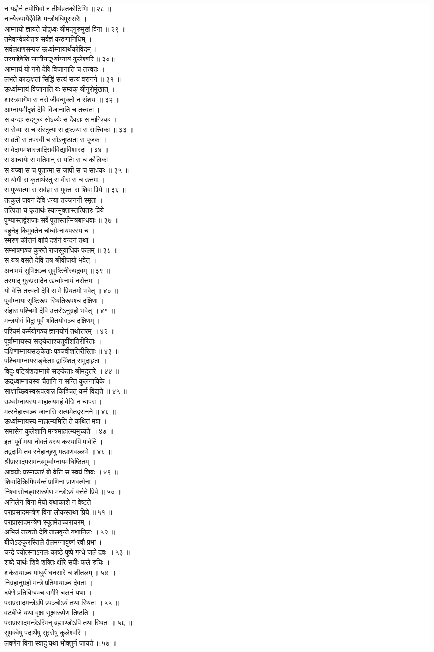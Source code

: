 न यज्ञैर्न तपोभिर्वा न तीर्थव्रतकोटिभिः ॥ २८ ॥   
नान्यैरुपायैर्द्देवेशि मन्त्रौषधिपुरःसरैः ।   
आम्नायो ज्ञायते चोद्र्ध्वः श्रीमद्गुरुमुखं विना ॥ २९ ॥  
तमेवान्वेषयेत्तत्र सर्वज्ञं करुणानिधिम् ।   
सर्वलक्षणसम्पन्नं ऊर्ध्वाम्नायार्थकोविदम् ।   
तस्माद्देवेशि जानीयादूर्ध्वाम्नायं कुलेश्वरि ॥ ३०॥  
आम्नायं यो नरो देवि विजानाति च तत्त्वतः ।   
लभते काङ्क्षतां सिद्धिं सत्यं सत्यं वरानने ॥ ३१ ॥  
ऊर्ध्वाम्नायं विजानाति यः सम्यक् श्रीगुरोर्मुखात् ।   
शास्त्रमार्गेण स नरो जीवन्मुक्तो न संशयः ॥ ३२ ॥  
आम्नायमीदृशं देवि विजानाति च तत्त्वतः ।   
स वन्द्यः सद्गुरुः सोऽर्च्यः स दैवज्ञः स मान्त्रिकः ।   
स सेव्यः स च संस्तुत्यः स द्रष्टव्यः स सात्त्विकः ॥ ३३ ॥   
स व्रती स तपस्वी च सोऽनुष्ठाता स पूजकः ।   
स वेदागमशास्त्रादिसर्वविद्याविशारदः ॥ ३४ ॥  
स आचार्यः स मतिमान् स यतिः स च कौलिकः ।   
स यज्वा स च पूतात्मा स जापी स च साधकः ॥ ३५ ॥  
स योगी स कृतार्थस्तु स वीरः स च उत्तमः ।   
स पुण्यात्मा स सर्वज्ञः स मुक्तः स शिवः प्रिये ॥ ३६ ॥  
तत्कुलं पावनं देवि धन्या तज्जननी स्मृता ।   
तत्पिता च कृतार्थः स्यान्मुक्तास्तत्पितरः प्रिये ।   
पुण्यास्तद्वंशजाः सर्वे पूतास्तन्मित्रबान्धवाः ॥ ३७ ॥  
बहुनेह किमुक्तेन चोर्ध्वाम्नायपरस्य च ।   
स्मरणं कीर्त्तनं वापि दर्शनं वन्दनं तथा ।   
सम्भाषणञ्च कुरुते राजसूयाधिकं फलम् ॥ ३८ ॥  
स यत्र वसते देवि तत्र श्रीवीजयो भवेत् ।   
अनामयं सुभिक्षञ्च सुवृष्टिनीरुपद्रवम् ॥ ३९ ॥  
तस्माद् गुरुप्रसादेन ऊर्ध्वाम्नायं नरोत्तमः ।   
यो वेत्ति तत्त्वतो देवि स मे प्रियतमो भवेत् ॥ ४० ॥  
पूर्वाम्नायः सृष्टिरूपः स्थितिरूपश्च दक्षिणः ।   
संहारः पश्चिमो देवि उत्तरोऽनुग्रहो भवेत् ॥ ४१ ॥  
मन्त्रयोगं विदुः पूर्वं भक्तियोगञ्च दक्षिणम् ।   
पश्चिमं कर्मयोगञ्च ज्ञानयोगं तथोत्तरम् ॥ ४२ ॥  
पूर्वाम्नायस्य सङ्केताश्चतुवींशतिरीरिताः ।   
दक्षिणाम्नायसङ्केताः पञ्चवींशतिरीरिताः ॥ ४३ ॥  
पश्चिमाम्नायसङ्केताः द्वात्रिंशत् समुदाहृताः ।   
विदुः षट्त्रिंशदाम्नाये सङ्केताः श्रीमदुत्तरे ॥ ४४ ॥  
ऊद्र्ध्वाम्नायस्य चैतानि न सन्ति कुलनायिके ।   
साक्षाच्छिवस्वरूपत्वान्न किञ्चित् कर्म विद्यते ॥ ४५ ॥  
ऊर्ध्वाम्नायस्य माहात्म्यमहं वेद्मि न चापरः ।   
मत्स्नेहात्त्वञ्च जानासि सत्यमेतद्वरानने ॥ ४६ ॥   
ऊर्ध्वाम्नायस्य माहात्म्यमिति ते कथितं मया ।   
समासेन कुलेशानि मन्त्रमाहात्म्यमुच्यते ॥ ४७ ॥  
इतः पूर्वं मया नोक्तं यस्य कस्यापि पार्वति ।   
तद्वदामि तव स्नेहाच्छृणु मत्प्राणवल्लभे ॥ ४८ ॥  
श्रीप्रासादपरामन्त्रमूर्ध्वाम्नायमधिष्ठितम् ।   
आवयोः परमाकारं यो वेत्ति स स्वयं शिवः ॥ ४९ ॥  
शिवादिक्रिमिपर्यन्तं प्राणिनां प्राणवर्त्मना ।   
निश्वासोच्छ्वासरूपेण मन्त्रोऽयं वर्त्तते प्रिये ॥ ५० ॥  
अनिलेन विना मेघो यथाकाशे न वेष्टते ।   
पराप्रसादमन्त्रेण विना लोकस्तथा प्रिये ॥ ५१ ॥  
पराप्रासादमन्त्रेण स्यूतमेतच्चराचरम् ।   
अभिन्नं तत्त्वतो देवि तालवृन्ते यथानिलः ॥ ५२ ॥  
बीजेऽङ्कुरस्तिले तैलमग्नावुष्णं रवौ प्रभा ।   
चन्द्रे ज्योत्स्नाऽनलः काष्ठे पुष्पे गन्धे जले द्रवः ॥ ५३ ॥  
शब्दे चार्थः शिवे शक्तिः क्षीरे सपीः फले रुचिः ।   
शर्करायाञ्च माधुर्यं घनसारे च शीतलम् ॥ ५४ ॥  
निग्रहानुग्रहो मन्त्रे प्रतिमायाञ्च देवता ।   
दर्पणे प्रतिबिम्बञ्च समीरे चलनं यथा ।   
पराप्रसादमन्त्रेऽपि प्रपञ्चोऽयं तथा स्थितः ॥ ५५ ॥  
वटबीजे यथा वृक्षः सूक्ष्मरूपेण तिष्ठति ।  
पराप्रासादमन्त्रेऽस्मिन् ब्रह्माण्डोऽपि तथा स्थितः ॥ ५६ ॥  
सुपक्वेषु पदार्थेषु सुरसेषु कुलेश्वरि ।   
लवणेन विना स्वादु यथा भोक्तुर्न जायते ॥ ५७ ॥  